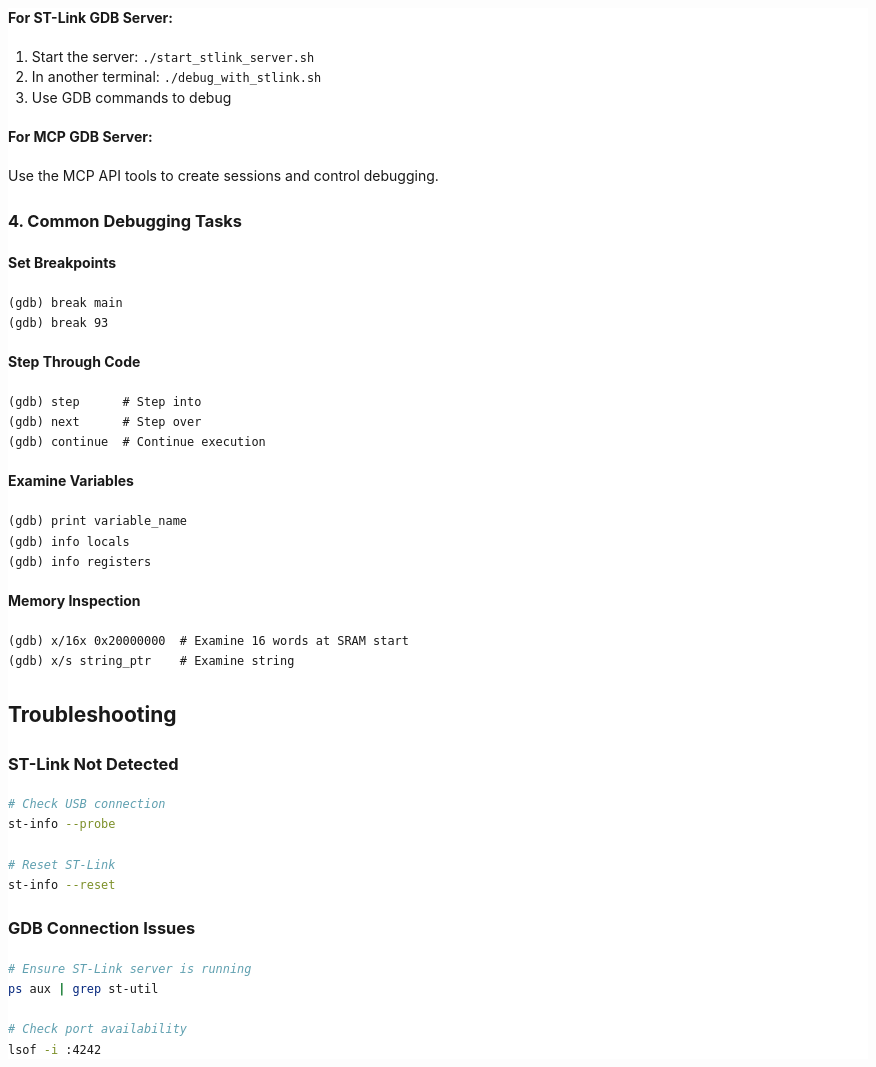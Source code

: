 #### For ST-Link GDB Server:
1. Start the server: `./start_stlink_server.sh`
2. In another terminal: `./debug_with_stlink.sh`
3. Use GDB commands to debug

#### For MCP GDB Server:
Use the MCP API tools to create sessions and control debugging.

### 4. Common Debugging Tasks

#### Set Breakpoints
```gdb
(gdb) break main
(gdb) break 93
```

#### Step Through Code
```gdb
(gdb) step      # Step into
(gdb) next      # Step over
(gdb) continue  # Continue execution
```

#### Examine Variables
```gdb
(gdb) print variable_name
(gdb) info locals
(gdb) info registers
```

#### Memory Inspection
```gdb
(gdb) x/16x 0x20000000  # Examine 16 words at SRAM start
(gdb) x/s string_ptr    # Examine string
```

## Troubleshooting

### ST-Link Not Detected
```bash
# Check USB connection
st-info --probe

# Reset ST-Link
st-info --reset
```

### GDB Connection Issues
```bash
# Ensure ST-Link server is running
ps aux | grep st-util

# Check port availability
lsof -i :4242
```
